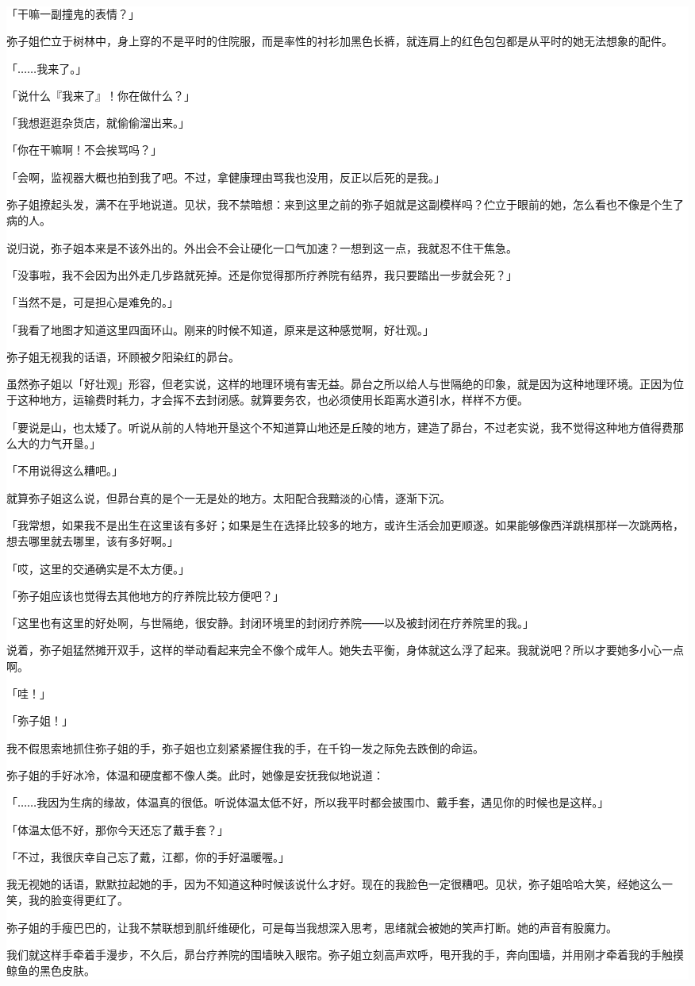 「干嘛一副撞鬼的表情？」

弥子姐伫立于树林中，身上穿的不是平时的住院服，而是率性的衬衫加黑色长裤，就连肩上的红色包包都是从平时的她无法想象的配件。

「……我来了。」

「说什么『我来了』！你在做什么？」

「我想逛逛杂货店，就偷偷溜出来。」

「你在干嘛啊！不会挨骂吗？」

「会啊，监视器大概也拍到我了吧。不过，拿健康理由骂我也没用，反正以后死的是我。」

弥子姐撩起头发，满不在乎地说道。见状，我不禁暗想：来到这里之前的弥子姐就是这副模样吗？伫立于眼前的她，怎么看也不像是个生了病的人。

说归说，弥子姐本来是不该外出的。外出会不会让硬化一口气加速？一想到这一点，我就忍不住干焦急。

「没事啦，我不会因为出外走几步路就死掉。还是你觉得那所疗养院有结界，我只要踏出一步就会死？」

「当然不是，可是担心是难免的。」

「我看了地图才知道这里四面环山。刚来的时候不知道，原来是这种感觉啊，好壮观。」

弥子姐无视我的话语，环顾被夕阳染红的昴台。

虽然弥子姐以「好壮观」形容，但老实说，这样的地理环境有害无益。昴台之所以给人与世隔绝的印象，就是因为这种地理环境。正因为位于这种地方，运输费时耗力，才会挥不去封闭感。就算要务农，也必须使用长距离水道引水，样样不方便。

「要说是山，也太矮了。听说从前的人特地开垦这个不知道算山地还是丘陵的地方，建造了昴台，不过老实说，我不觉得这种地方值得费那么大的力气开垦。」

「不用说得这么糟吧。」

就算弥子姐这么说，但昴台真的是个一无是处的地方。太阳配合我黯淡的心情，逐渐下沉。

「我常想，如果我不是出生在这里该有多好；如果是生在选择比较多的地方，或许生活会加更顺遂。如果能够像西洋跳棋那样一次跳两格，想去哪里就去哪里，该有多好啊。」

「哎，这里的交通确实是不太方便。」

「弥子姐应该也觉得去其他地方的疗养院比较方便吧？」

「这里也有这里的好处啊，与世隔绝，很安静。封闭环境里的封闭疗养院——以及被封闭在疗养院里的我。」

说着，弥子姐猛然摊开双手，这样的举动看起来完全不像个成年人。她失去平衡，身体就这么浮了起来。我就说吧？所以才要她多小心一点啊。

「哇！」

「弥子姐！」

我不假思索地抓住弥子姐的手，弥子姐也立刻紧紧握住我的手，在千钧一发之际免去跌倒的命运。

弥子姐的手好冰冷，体温和硬度都不像人类。此时，她像是安抚我似地说道：

「……我因为生病的缘故，体温真的很低。听说体温太低不好，所以我平时都会披围巾、戴手套，遇见你的时候也是这样。」

「体温太低不好，那你今天还忘了戴手套？」

「不过，我很庆幸自己忘了戴，江都，你的手好温暖喔。」

我无视她的话语，默默拉起她的手，因为不知道这种时候该说什么才好。现在的我脸色一定很糟吧。见状，弥子姐哈哈大笑，经她这么一笑，我的脸变得更红了。

弥子姐的手瘦巴巴的，让我不禁联想到肌纤维硬化，可是每当我想深入思考，思绪就会被她的笑声打断。她的声音有股魔力。

我们就这样手牵着手漫步，不久后，昴台疗养院的围墙映入眼帘。弥子姐立刻高声欢呼，甩开我的手，奔向围墙，并用刚才牵着我的手触摸鲸鱼的黑色皮肤。
